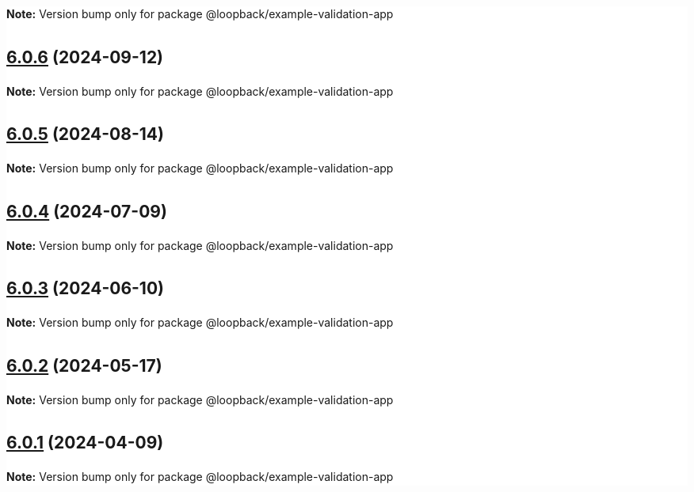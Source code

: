 **Note:** Version bump only for package @loopback/example-validation-app





## [6.0.6](https://github.com/loopbackio/loopback-next/compare/@loopback/example-validation-app@6.0.5...@loopback/example-validation-app@6.0.6) (2024-09-12)

**Note:** Version bump only for package @loopback/example-validation-app





## [6.0.5](https://github.com/loopbackio/loopback-next/compare/@loopback/example-validation-app@6.0.4...@loopback/example-validation-app@6.0.5) (2024-08-14)

**Note:** Version bump only for package @loopback/example-validation-app





## [6.0.4](https://github.com/loopbackio/loopback-next/compare/@loopback/example-validation-app@6.0.3...@loopback/example-validation-app@6.0.4) (2024-07-09)

**Note:** Version bump only for package @loopback/example-validation-app





## [6.0.3](https://github.com/loopbackio/loopback-next/compare/@loopback/example-validation-app@6.0.2...@loopback/example-validation-app@6.0.3) (2024-06-10)

**Note:** Version bump only for package @loopback/example-validation-app





## [6.0.2](https://github.com/loopbackio/loopback-next/compare/@loopback/example-validation-app@6.0.1...@loopback/example-validation-app@6.0.2) (2024-05-17)

**Note:** Version bump only for package @loopback/example-validation-app





## [6.0.1](https://github.com/loopbackio/loopback-next/compare/@loopback/example-validation-app@6.0.0...@loopback/example-validation-app@6.0.1) (2024-04-09)

**Note:** Version bump only for package @loopback/example-validation-app
